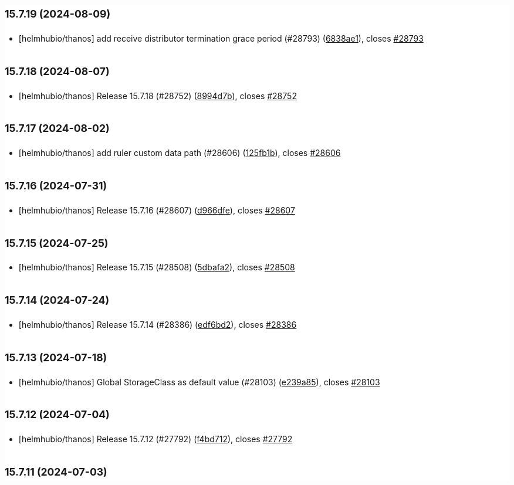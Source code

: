 ## <small>15.7.19 (2024-08-09)</small>

* [helmhubio/thanos] add receive distributor termination grace period (#28793) ([6838ae1](https://github.com/helmhub-io/charts/commit/6838ae1092db9c66327d03f1955c6b0cc3afa0ad)), closes [#28793](https://github.com/helmhub-io/charts/issues/28793)

## <small>15.7.18 (2024-08-07)</small>

* [helmhubio/thanos] Release 15.7.18 (#28752) ([8994d7b](https://github.com/helmhub-io/charts/commit/8994d7b7c5d751a90b2a65cd970cc4bed56471be)), closes [#28752](https://github.com/helmhub-io/charts/issues/28752)

## <small>15.7.17 (2024-08-02)</small>

* [helmhubio/thanos] add ruler custom data path (#28606) ([125fb1b](https://github.com/helmhub-io/charts/commit/125fb1b454c3395444609a43dc4686cba2148fa2)), closes [#28606](https://github.com/helmhub-io/charts/issues/28606)

## <small>15.7.16 (2024-07-31)</small>

* [helmhubio/thanos] Release 15.7.16 (#28607) ([d966dfe](https://github.com/helmhub-io/charts/commit/d966dfe78fbadcd456bd08185f9eb67c1c3221b1)), closes [#28607](https://github.com/helmhub-io/charts/issues/28607)

## <small>15.7.15 (2024-07-25)</small>

* [helmhubio/thanos] Release 15.7.15 (#28508) ([5dbafa2](https://github.com/helmhub-io/charts/commit/5dbafa2940605911ead5777fc34219e1e7814333)), closes [#28508](https://github.com/helmhub-io/charts/issues/28508)

## <small>15.7.14 (2024-07-24)</small>

* [helmhubio/thanos] Release 15.7.14 (#28386) ([edf6bd2](https://github.com/helmhub-io/charts/commit/edf6bd206e61401919388afae48c86202c6adc88)), closes [#28386](https://github.com/helmhub-io/charts/issues/28386)

## <small>15.7.13 (2024-07-18)</small>

* [helmhubio/thanos] Global StorageClass as default value (#28103) ([e239a85](https://github.com/helmhub-io/charts/commit/e239a8575d54acb106885d4861690d037d0ff7dc)), closes [#28103](https://github.com/helmhub-io/charts/issues/28103)

## <small>15.7.12 (2024-07-04)</small>

* [helmhubio/thanos] Release 15.7.12 (#27792) ([f4bd712](https://github.com/helmhub-io/charts/commit/f4bd7126c3617faa30c875b68a1f974d72c53ca6)), closes [#27792](https://github.com/helmhub-io/charts/issues/27792)

## <small>15.7.11 (2024-07-03)</small>
